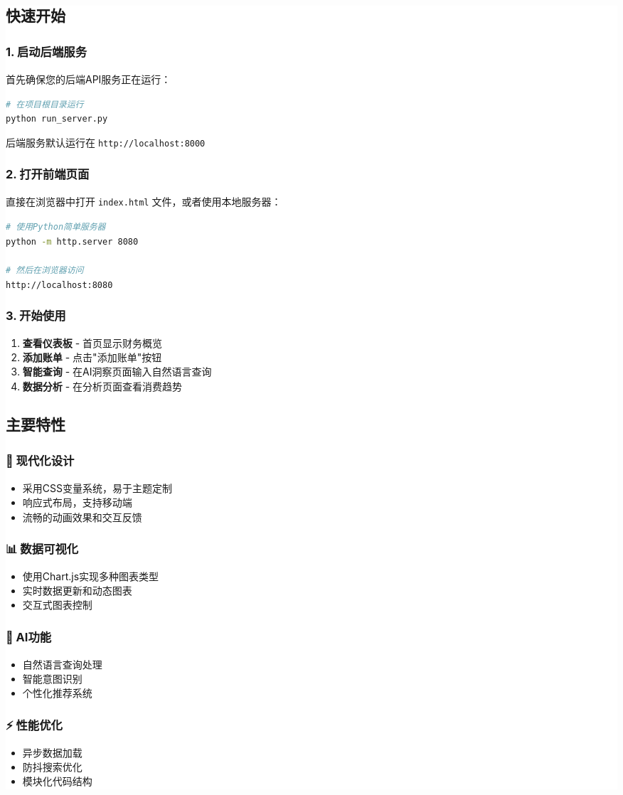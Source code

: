 ## 快速开始

### 1. 启动后端服务

首先确保您的后端API服务正在运行：

```bash
# 在项目根目录运行
python run_server.py
```

后端服务默认运行在 `http://localhost:8000`

### 2. 打开前端页面

直接在浏览器中打开 `index.html` 文件，或者使用本地服务器：

```bash
# 使用Python简单服务器
python -m http.server 8080

# 然后在浏览器访问
http://localhost:8080
```

### 3. 开始使用

1. **查看仪表板** - 首页显示财务概览
2. **添加账单** - 点击"添加账单"按钮
3. **智能查询** - 在AI洞察页面输入自然语言查询
4. **数据分析** - 在分析页面查看消费趋势

## 主要特性

### 🎨 现代化设计
- 采用CSS变量系统，易于主题定制
- 响应式布局，支持移动端
- 流畅的动画效果和交互反馈

### 📊 数据可视化
- 使用Chart.js实现多种图表类型
- 实时数据更新和动态图表
- 交互式图表控制

### 🤖 AI功能
- 自然语言查询处理
- 智能意图识别
- 个性化推荐系统

### ⚡ 性能优化
- 异步数据加载
- 防抖搜索优化
- 模块化代码结构
